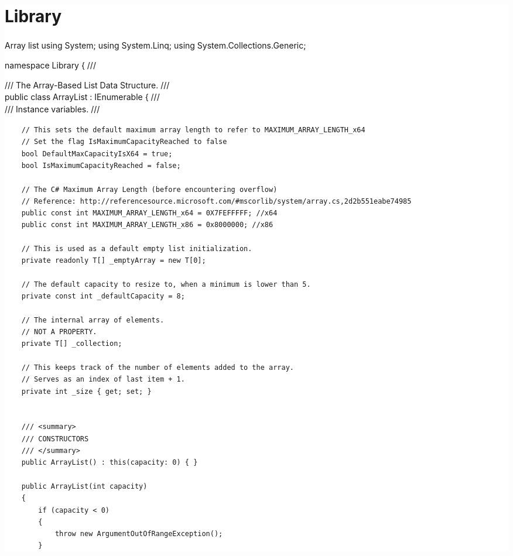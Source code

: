 # Library
Array list
using System;
using System.Linq;
using System.Collections.Generic;

namespace Library
{
    /// <summary>
    /// The Array-Based List Data Structure.
    /// </summary>
    public class ArrayList<T> : IEnumerable<T>
    {
        /// <summary>
        /// Instance variables.
        /// </summary>

        // This sets the default maximum array length to refer to MAXIMUM_ARRAY_LENGTH_x64
        // Set the flag IsMaximumCapacityReached to false
        bool DefaultMaxCapacityIsX64 = true;
        bool IsMaximumCapacityReached = false;

        // The C# Maximum Array Length (before encountering overflow)
        // Reference: http://referencesource.microsoft.com/#mscorlib/system/array.cs,2d2b551eabe74985
        public const int MAXIMUM_ARRAY_LENGTH_x64 = 0X7FEFFFFF; //x64
        public const int MAXIMUM_ARRAY_LENGTH_x86 = 0x8000000; //x86

        // This is used as a default empty list initialization.
        private readonly T[] _emptyArray = new T[0];

        // The default capacity to resize to, when a minimum is lower than 5.
        private const int _defaultCapacity = 8;

        // The internal array of elements.
        // NOT A PROPERTY.
        private T[] _collection;

        // This keeps track of the number of elements added to the array.
        // Serves as an index of last item + 1.
        private int _size { get; set; }


        /// <summary>
        /// CONSTRUCTORS
        /// </summary>
        public ArrayList() : this(capacity: 0) { }

        public ArrayList(int capacity)
        {
            if (capacity < 0)
            {
                throw new ArgumentOutOfRangeException();
            }
